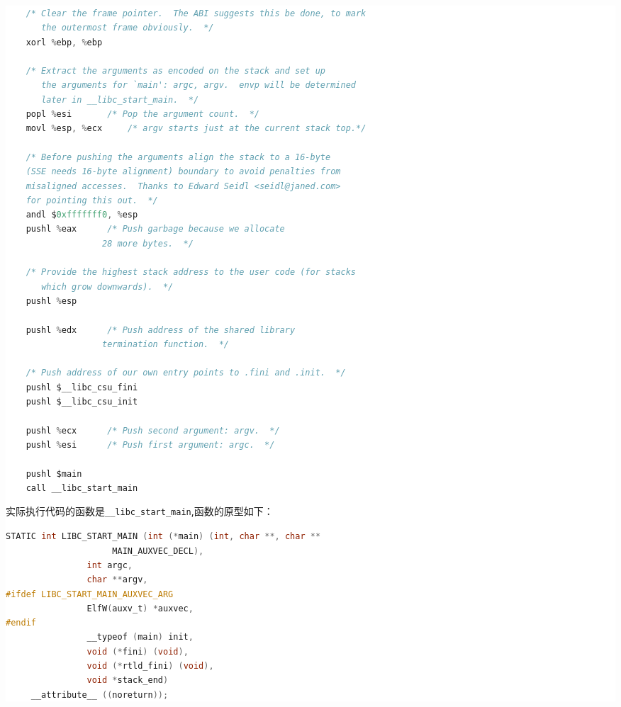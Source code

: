 ``` c
	/* Clear the frame pointer.  The ABI suggests this be done, to mark
	   the outermost frame obviously.  */
	xorl %ebp, %ebp

	/* Extract the arguments as encoded on the stack and set up
	   the arguments for `main': argc, argv.  envp will be determined
	   later in __libc_start_main.  */
	popl %esi		/* Pop the argument count.  */
	movl %esp, %ecx		/* argv starts just at the current stack top.*/

	/* Before pushing the arguments align the stack to a 16-byte
	(SSE needs 16-byte alignment) boundary to avoid penalties from
	misaligned accesses.  Thanks to Edward Seidl <seidl@janed.com>
	for pointing this out.  */
	andl $0xfffffff0, %esp
	pushl %eax		/* Push garbage because we allocate
				   28 more bytes.  */

	/* Provide the highest stack address to the user code (for stacks
	   which grow downwards).  */
	pushl %esp

	pushl %edx		/* Push address of the shared library
				   termination function.  */

	/* Push address of our own entry points to .fini and .init.  */
	pushl $__libc_csu_fini
	pushl $__libc_csu_init

	pushl %ecx		/* Push second argument: argv.  */
	pushl %esi		/* Push first argument: argc.  */

	pushl $main
	call __libc_start_main
```
实际执行代码的函数是`__libc_start_main`,函数的原型如下：
```c
STATIC int LIBC_START_MAIN (int (*main) (int, char **, char **
					 MAIN_AUXVEC_DECL),
			    int argc,
			    char **argv,
#ifdef LIBC_START_MAIN_AUXVEC_ARG
			    ElfW(auxv_t) *auxvec,
#endif
			    __typeof (main) init,
			    void (*fini) (void),
			    void (*rtld_fini) (void),
			    void *stack_end)
     __attribute__ ((noreturn));

```
